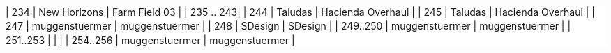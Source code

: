 | 234 | New Horizons | Farm Field 03 | 
| 235 .. 243| 
| 244 | Taludas | Hacienda Overhaul |
| 245 | Taludas | Hacienda Overhaul |
| 247 | muggenstuermer | muggenstuermer |
| 248 | SDesign | SDesign |
| 249..250 | muggenstuermer | muggenstuermer |
| 251..253 | | |
| 254..256 | muggenstuermer | muggenstuermer |

